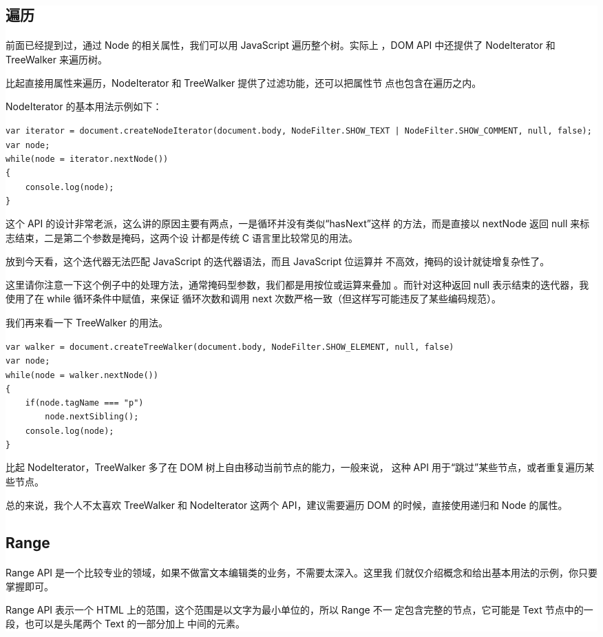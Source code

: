 ## 遍历

前面已经提到过，通过 Node 的相关属性，我们可以用 JavaScript 遍历整个树。实际上
，DOM API 中还提供了 NodeIterator 和 TreeWalker 来遍历树。

比起直接用属性来遍历，NodeIterator 和 TreeWalker 提供了过滤功能，还可以把属性节
点也包含在遍历之内。

NodeIterator 的基本用法示例如下：

```
var iterator = document.createNodeIterator(document.body, NodeFilter.SHOW_TEXT | NodeFilter.SHOW_COMMENT, null, false);
var node;
while(node = iterator.nextNode())
{
    console.log(node);
}
```

这个 API 的设计非常老派，这么讲的原因主要有两点，一是循环并没有类似“hasNext”这样
的方法，而是直接以 nextNode 返回 null 来标志结束，二是第二个参数是掩码，这两个设
计都是传统 C 语言里比较常见的用法。

放到今天看，这个迭代器无法匹配 JavaScript 的迭代器语法，而且 JavaScript 位运算并
不高效，掩码的设计就徒增复杂性了。

这里请你注意一下这个例子中的处理方法，通常掩码型参数，我们都是用按位或运算来叠加
。而针对这种返回 null 表示结束的迭代器，我使用了在 while 循环条件中赋值，来保证
循环次数和调用 next 次数严格一致（但这样写可能违反了某些编码规范）。

我们再来看一下 TreeWalker 的用法。

```
var walker = document.createTreeWalker(document.body, NodeFilter.SHOW_ELEMENT, null, false)
var node;
while(node = walker.nextNode())
{
    if(node.tagName === "p")
        node.nextSibling();
    console.log(node);
}
```

比起 NodeIterator，TreeWalker 多了在 DOM 树上自由移动当前节点的能力，一般来说，
这种 API 用于“跳过”某些节点，或者重复遍历某些节点。

总的来说，我个人不太喜欢 TreeWalker 和 NodeIterator 这两个 API，建议需要遍历 DOM
的时候，直接使用递归和 Node 的属性。

## Range

Range API 是一个比较专业的领域，如果不做富文本编辑类的业务，不需要太深入。这里我
们就仅介绍概念和给出基本用法的示例，你只要掌握即可。

Range API 表示一个 HTML 上的范围，这个范围是以文字为最小单位的，所以 Range 不一
定包含完整的节点，它可能是 Text 节点中的一段，也可以是头尾两个 Text 的一部分加上
中间的元素。
